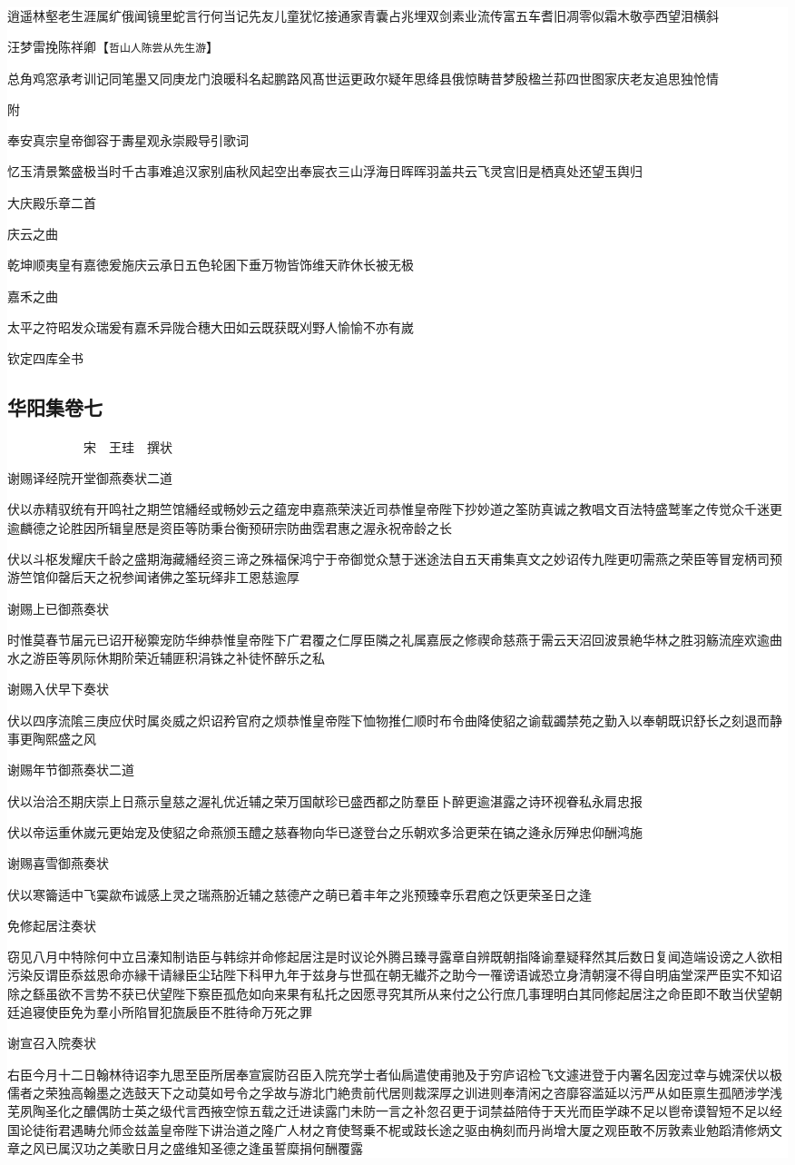 逍遥林壑老生涯属纩俄闻镜里蛇言行何当记先友儿童犹忆接通家青囊占兆埋双剑素业流传富五车耆旧凋零似霜木敬亭西望泪横斜  

汪梦雷挽陈祥卿【`哲山人陈尝从先生游`】  

总角鸡窓承考训记同笔墨又同庚龙门浪暖科名起鹏路风髙世运更政尔疑年思绛县俄惊畴昔梦殷楹兰荪四世图家庆老友追思独怆情  

附  

奉安真宗皇帝御容于夀星观永崇殿导引歌词  

忆玉清景繁盛极当时千古事难追汉家别庙秋风起空出奉宸衣三山浮海日晖晖羽盖共云飞灵宫旧是栖真处还望玉舆归  

大庆殿乐章二首  

庆云之曲  

乾坤顺夷皇有嘉徳爰施庆云承日五色轮囷下垂万物皆饰维天祚休长被无极  

嘉禾之曲  

太平之符昭发众瑞爰有嘉禾异陇合穗大田如云既获既刈野人愉愉不亦有嵗  

钦定四库全书  

## 华阳集卷七

　　　　　　宋　王珪　撰状  

谢赐译经院开堂御燕奏状二道  

伏以赤精驭统有开鸣社之期竺馆繙经或畅妙云之蕴宠申嘉燕荣浃近司恭惟皇帝陛下抄妙道之筌防真诚之教唱文百法特盛鹫峯之传觉众千迷更逾麟德之论胜因所辑皇厯是资臣等防秉台衡预研宗防曲霑君惠之渥永祝帝龄之长  

伏以斗枢发耀庆千龄之盛期海藏繙经资三谛之殊福保鸿宁于帝御觉众慧于迷途法自五天甫集真文之妙诏传九陛更叨需燕之荣臣等冒宠柄司预游竺馆仰罄后天之祝参闻诸佛之筌玩绎非工恩慈逾厚  

谢赐上已御燕奏状  

时惟莫春节届元已诏开秘籞宠防华绅恭惟皇帝陛下广君覆之仁厚臣隣之礼属嘉辰之修禊命慈燕于需云天沼回波景絶华林之胜羽觞流座欢逾曲水之游臣等夙际休期阶荣近辅匪积涓铢之补徒怀醉乐之私  

谢赐入伏早下奏状  

伏以四序流隂三庚应伏时属炎威之炽诏矜官府之烦恭惟皇帝陛下恤物推仁顺时布令曲降使貂之谕载蠲禁苑之勤入以奉朝既识舒长之刻退而静事更陶熙盛之风  

谢赐年节御燕奏状二道  

伏以治洽丕期庆崇上日燕示皇慈之渥礼优近辅之荣万国献珍已盛西都之防羣臣卜醉更逾湛露之诗环视眷私永肩忠报  

伏以帝运重休嵗元更始宠及使貂之命燕颁玉醴之慈春物向华已遂登台之乐朝欢多洽更荣在镐之逄永厉殚忠仰酬鸿施  

谢赐喜雪御燕奏状  

伏以寒籥适中飞霙歘布诚感上灵之瑞燕朌近辅之慈德产之萌已着丰年之兆预臻幸乐君庖之饫更荣圣日之逢  

免修起居注奏状  

窃见八月中特除何中立吕溱知制诰臣与韩综并命修起居注是时议论外腾吕臻寻露章自辨既朝指降谕羣疑释然其后数日复闻造端设谤之人欲相污染反谓臣忝兹恩命亦縁干请縁臣尘玷陛下科甲九年于兹身与世孤在朝无纎芥之助今一罹谤语诚恐立身清朝寖不得自明庙堂深严臣实不知诏除之繇虽欲不言势不获已伏望陛下察臣孤危如向来果有私托之因愿寻究其所从来付之公行庶几事理明白其同修起居注之命臣即不敢当伏望朝廷追寝使臣免为羣小所陷冒犯旒扆臣不胜待命万死之罪  

谢宣召入院奏状  

右臣今月十二日翰林待诏李九思至臣所居奉宣宸防召臣入院充学士者仙扄遣使甫驰及于穷庐诏检飞文遽进登于内署名因宠过幸与媿深伏以极儒者之荣独高翰墨之选鼓天下之动莫如号令之孚故与游北门絶贵前代居则裁深厚之训进则奉清闲之咨靡容滥延以污严从如臣禀生孤陋涉学浅芜夙陶圣化之醲偶防士英之级代言西掖空惊五载之迁进读露门未防一言之补忽召更于词禁益陪侍于天光而臣学疎不足以鬯帝谟智短不足以经国论徒衔君遇畴允师佥兹盖皇帝陛下讲治道之隆广人材之育使驽乗不柅或跂长途之驱由桷刻而丹尚增大厦之观臣敢不厉敦素业勉蹈清修炳文章之风已属汉功之美歌日月之盛维知圣德之逢虽誓糜捐何酬覆露  
